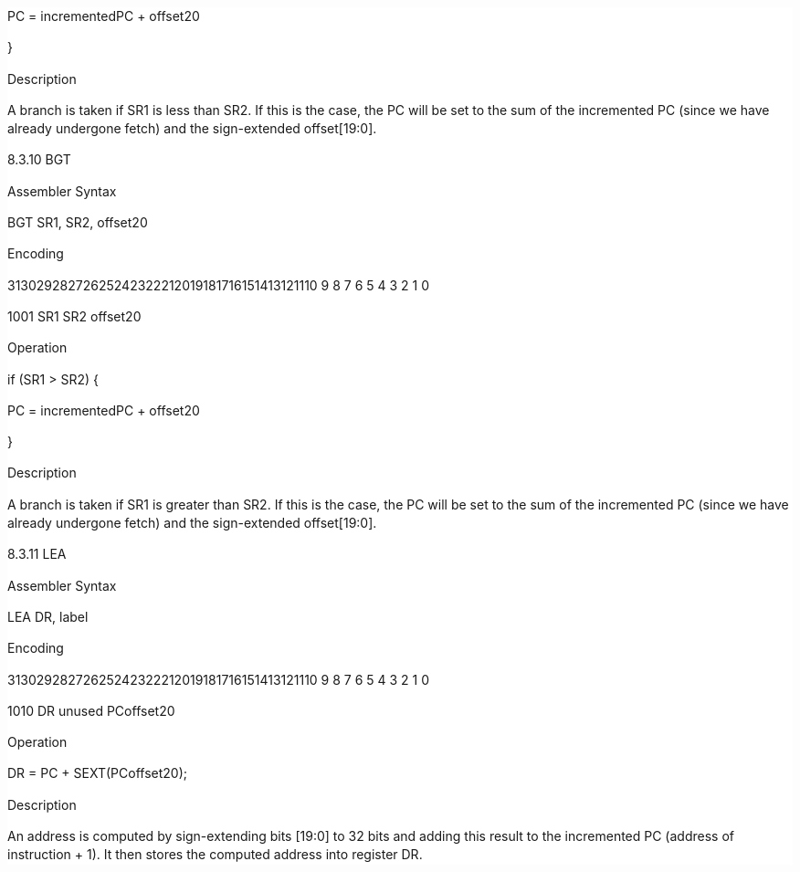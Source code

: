 PC = incrementedPC + offset20

}

Description

A branch is taken if SR1 is less than SR2. If this is the case, the PC will be set to the sum of the incremented PC (since we have already undergone fetch) and the sign-extended offset[19:0].

8.3.10 BGT

Assembler Syntax

BGT SR1, SR2, offset20

Encoding

31302928272625242322212019181716151413121110 9 8 7 6 5 4 3 2 1 0

1001 SR1 SR2 offset20

Operation

if (SR1 &gt; SR2) {

PC = incrementedPC + offset20

}

Description

A branch is taken if SR1 is greater than SR2. If this is the case, the PC will be set to the sum of the incremented PC (since we have already undergone fetch) and the sign-extended offset[19:0].

8.3.11 LEA

Assembler Syntax

LEA DR, label

Encoding

31302928272625242322212019181716151413121110 9 8 7 6 5 4 3 2 1 0

1010 DR unused PCoffset20

Operation

DR = PC + SEXT(PCoffset20);

Description

An address is computed by sign-extending bits [19:0] to 32 bits and adding this result to the incremented PC (address of instruction + 1). It then stores the computed address into register DR.
